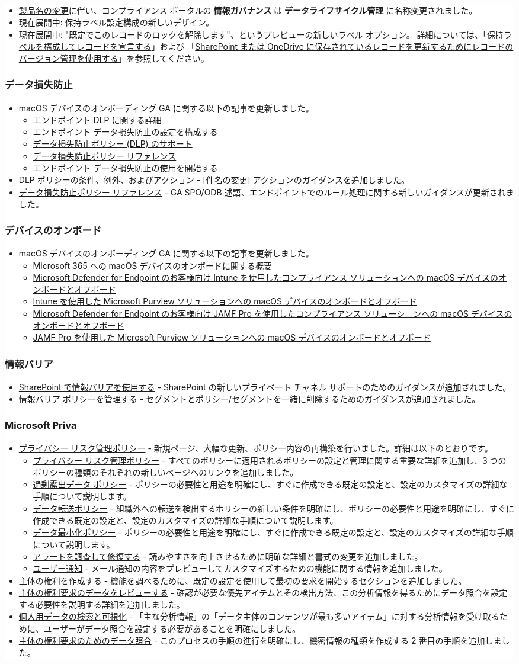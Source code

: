 - [製品名の変更](#changes-to-product-names)に伴い、コンプライアンス ポータルの **情報ガバナンス** は **データライフサイクル管理** に名称変更されました。
- 現在展開中: 保持ラベル設定構成の新しいデザイン。
- 現在展開中: "既定でこのレコードのロックを解除します"、というプレビューの新しいラベル オプション。 詳細については、「[保持ラベルを構成してレコードを宣言する](declare-records.md#configuring-retention-labels-to-declare-records)」および 「[SharePoint または OneDrive に保存されているレコードを更新するためにレコードのバージョン管理を使用する](record-versioning.md)」を参照してください。

### <a name="data-loss-prevention"></a>データ損失防止

- macOS デバイスのオンボーディング GA に関する以下の記事を更新しました。
  - [エンドポイント DLP に関する詳細](endpoint-dlp-learn-about.md)
  - [エンドポイント データ損失防止の設定を構成する](dlp-configure-endpoint-settings.md)
  - [データ損失防止ポリシー (DLP) のサポート](dlp-overview-plan-for-dlp.md)
  - [データ損失防止ポリシー リファレンス](dlp-policy-reference.md)
  - [エンドポイント データ損失防止の使用を開始する](endpoint-dlp-getting-started.md)
- [DLP ポリシーの条件、例外、およびアクション](dlp-conditions-and-exceptions.md) - [件名の変更] アクションのガイダンスを追加しました。
- [データ損失防止ポリシー リファレンス](dlp-policy-reference.md) - GA SPO/ODB 述語、エンドポイントでのルール処理に関する新しいガイダンスが更新されました。

### <a name="device-onboarding"></a>デバイスのオンボード

- macOS デバイスのオンボーディング GA に関する以下の記事を更新しました。
  - [Microsoft 365 への macOS デバイスのオンボードに関する概要](device-onboarding-macos-overview.md)
  - [Microsoft Defender for Endpoint のお客様向け Intune を使用したコンプライアンス ソリューションへの macOS デバイスのオンボードとオフボード](device-onboarding-offboarding-macos-intune-mde.md)
  - [Intune を使用した Microsoft Purview ソリューションへの macOS デバイスのオンボードとオフボード](device-onboarding-offboarding-macos-intune.md)
  - [Microsoft Defender for Endpoint のお客様向け JAMF Pro を使用したコンプライアンス ソリューションへの macOS デバイスのオンボードとオフボード](device-onboarding-offboarding-macos-jamfpro-mde.md)
  - [JAMF Pro を使用した Microsoft Purview ソリューションへの macOS デバイスのオンボードとオフボード](device-onboarding-offboarding-macos-jamfpro.md)

### <a name="information-barriers"></a>情報バリア

- [SharePoint で情報バリアを使用する](/sharepoint/information-barriers) - SharePoint の新しいプライベート チャネル サポートのためのガイダンスが追加されました。
- [情報バリア ポリシーを管理する](information-barriers-edit-segments-policies.md) - セグメントとポリシー/セグメントを一緒に削除するためのガイダンスが追加されました。

### <a name="microsoft-priva"></a>Microsoft Priva

- [プライバシー リスク管理ポリシー](/privacy/priva/risk-management) - 新規ページ、大幅な更新、ポリシー内容の再構築を行いました。詳細は以下のとおりです。
  - [プライバシー リスク管理ポリシー](/privacy/priva/risk-management-policies) - すべてのポリシーに適用されるポリシーの設定と管理に関する重要な詳細を追加し、3 つのポリシーの種類のそれぞれの新しいページへのリンクを追加しました。
  - [過剰露出データ ポリシー](/privacy/priva/risk-management-policy-data-overexposure) - ポリシーの必要性と用途を明確にし、すぐに作成できる既定の設定と、設定のカスタマイズの詳細な手順について説明します。
  - [データ転送ポリシー](/privacy/priva/risk-management-policy-data-transfer) - 組織外への転送を検出するポリシーの新しい条件を明確にし、ポリシーの必要性と用途を明確にし、すぐに作成できる既定の設定と、設定のカスタマイズの詳細な手順について説明します。
  - [データ最小化ポリシー](/privacy/priva/risk-management-policy-data-minimization) - ポリシーの必要性と用途を明確にし、すぐに作成できる既定の設定と、設定のカスタマイズの詳細な手順について説明します。
  - [アラートを調査して修復する](/privacy/priva/risk-management-alerts) - 読みやすさを向上させるために明確な詳細と書式の変更を追加しました。
  - [ユーザー通知](/privacy/priva/risk-management-notifications) - メール通知の内容をプレビューしてカスタマイズするための機能に関する情報を追加しました。
- [主体の権利を作成する](/privacy/priva/subject-rights-requests-create) - 機能を調べるために、既定の設定を使用して最初の要求を開始するセクションを追加しました。
- [主体の権利要求のデータをレビューする](/privacy/priva/subject-rights-requests-data-review) - 確認が必要な優先アイテムとその検出方法、この分析情報を得るためにデータ照合を設定する必要性を説明する詳細を追加しました。
- [個人用データの検索と可視化](/privacy/priva/priva-data-profile) - 「主な分析情報」の「データ主体のコンテンツが最も多いアイテム」に対する分析情報を受け取るために、ユーザーがデータ照合を設定する必要があることを明確にしました。
- [主体の権利要求のためのデータ照合](/privacy/priva/subject-rights-requests-data-match) - このプロセスの手順の進行を明確にし、機密情報の種類を作成する 2 番目の手順を追加しました。
